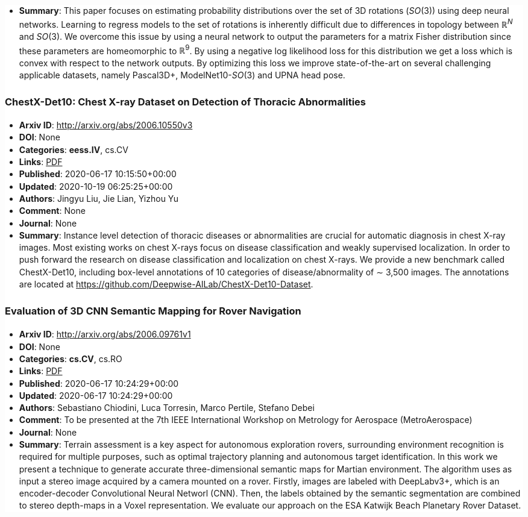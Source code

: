 - **Summary**: This paper focuses on estimating probability distributions over the set of 3D rotations ($SO(3)$) using deep neural networks. Learning to regress models to the set of rotations is inherently difficult due to differences in topology between $\mathbb{R}^N$ and $SO(3)$. We overcome this issue by using a neural network to output the parameters for a matrix Fisher distribution since these parameters are homeomorphic to $\mathbb{R}^9$. By using a negative log likelihood loss for this distribution we get a loss which is convex with respect to the network outputs. By optimizing this loss we improve state-of-the-art on several challenging applicable datasets, namely Pascal3D+, ModelNet10-$SO(3)$ and UPNA head pose.



### ChestX-Det10: Chest X-ray Dataset on Detection of Thoracic Abnormalities
- **Arxiv ID**: http://arxiv.org/abs/2006.10550v3
- **DOI**: None
- **Categories**: **eess.IV**, cs.CV
- **Links**: [PDF](http://arxiv.org/pdf/2006.10550v3)
- **Published**: 2020-06-17 10:15:50+00:00
- **Updated**: 2020-10-19 06:25:25+00:00
- **Authors**: Jingyu Liu, Jie Lian, Yizhou Yu
- **Comment**: None
- **Journal**: None
- **Summary**: Instance level detection of thoracic diseases or abnormalities are crucial for automatic diagnosis in chest X-ray images. Most existing works on chest X-rays focus on disease classification and weakly supervised localization. In order to push forward the research on disease classification and localization on chest X-rays. We provide a new benchmark called ChestX-Det10, including box-level annotations of 10 categories of disease/abnormality of $\sim$ 3,500 images. The annotations are located at https://github.com/Deepwise-AILab/ChestX-Det10-Dataset.



### Evaluation of 3D CNN Semantic Mapping for Rover Navigation
- **Arxiv ID**: http://arxiv.org/abs/2006.09761v1
- **DOI**: None
- **Categories**: **cs.CV**, cs.RO
- **Links**: [PDF](http://arxiv.org/pdf/2006.09761v1)
- **Published**: 2020-06-17 10:24:29+00:00
- **Updated**: 2020-06-17 10:24:29+00:00
- **Authors**: Sebastiano Chiodini, Luca Torresin, Marco Pertile, Stefano Debei
- **Comment**: To be presented at the 7th IEEE International Workshop on Metrology
  for Aerospace (MetroAerospace)
- **Journal**: None
- **Summary**: Terrain assessment is a key aspect for autonomous exploration rovers, surrounding environment recognition is required for multiple purposes, such as optimal trajectory planning and autonomous target identification. In this work we present a technique to generate accurate three-dimensional semantic maps for Martian environment. The algorithm uses as input a stereo image acquired by a camera mounted on a rover. Firstly, images are labeled with DeepLabv3+, which is an encoder-decoder Convolutional Neural Networl (CNN). Then, the labels obtained by the semantic segmentation are combined to stereo depth-maps in a Voxel representation. We evaluate our approach on the ESA Katwijk Beach Planetary Rover Dataset.

